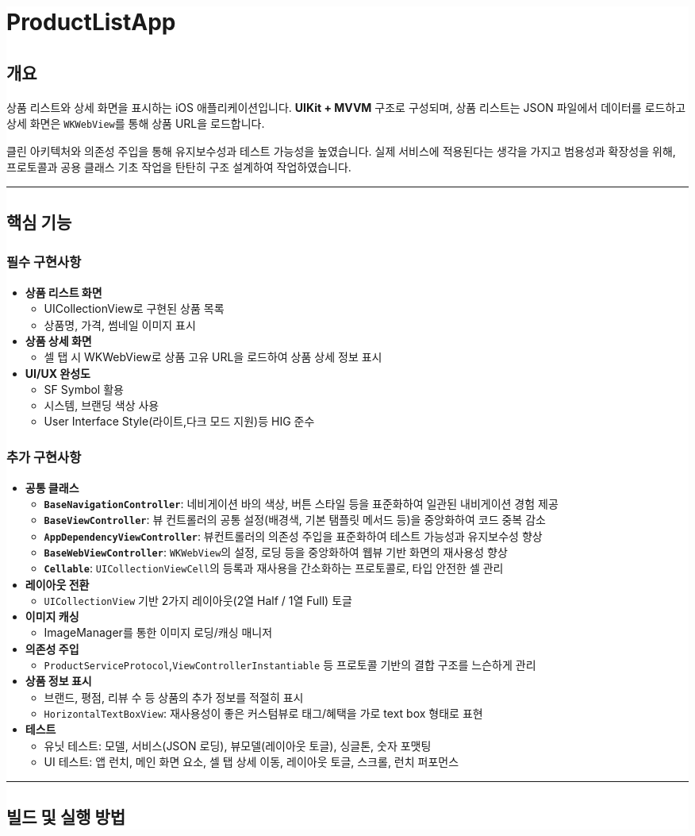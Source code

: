 # ProductListApp

## 개요

상품 리스트와 상세 화면을 표시하는 iOS 애플리케이션입니다.
**UIKit + MVVM** 구조로 구성되며, 상품 리스트는 JSON 파일에서 데이터를 로드하고 상세 화면은 `WKWebView`를 통해 상품 URL을 로드합니다. 

클린 아키텍처와 의존성 주입을 통해 유지보수성과 테스트 가능성을 높였습니다. 
실제 서비스에 적용된다는 생각을 가지고 범용성과 확장성을 위해, 프로토콜과 공용 클래스 기초 작업을 탄탄히 구조 설계하여 작업하였습니다.

---

## 핵심 기능

### 필수 구현사항
- **상품 리스트 화면**
  - UICollectionView로 구현된 상품 목록 
  - 상품명, 가격, 썸네일 이미지 표시
- **상품 상세 화면**
  - 셀 탭 시 WKWebView로 상품 고유 URL을 로드하여 상품 상세 정보 표시
- **UI/UX 완성도**
  - SF Symbol 활용
  - 시스템, 브랜딩 색상 사용
  - User Interface Style(라이트,다크 모드 지원)등 HIG 준수

### 추가 구현사항
- **공통 클래스**
  - **`BaseNavigationController`**: 네비게이션 바의 색상, 버튼 스타일 등을 표준화하여 일관된 내비게이션 경험 제공
  - **`BaseViewController`**: 뷰 컨트롤러의 공통 설정(배경색, 기본 탬플릿 메서드 등)을 중앙화하여 코드 중복 감소
  - **`AppDependencyViewController`**: 뷰컨트롤러의 의존성 주입을 표준화하여 테스트 가능성과 유지보수성 향상
  - **`BaseWebViewController`**: `WKWebView`의 설정, 로딩 등을 중앙화하여 웹뷰 기반 화면의 재사용성 향상
  - **`Cellable`**: `UICollectionViewCell`의 등록과 재사용을 간소화하는 프로토콜로, 타입 안전한 셀 관리
- **레이아웃 전환**
  - `UICollectionView` 기반 2가지 레이아웃(2열 Half / 1열 Full) 토글
- **이미지 캐싱**
  - ImageManager를 통한 이미지 로딩/캐싱 매니저
- **의존성 주입** 
  - `ProductServiceProtocol`,`ViewControllerInstantiable` 등 프로토콜 기반의 결합 구조를 느슨하게 관리
- **상품 정보 표시**
  - 브랜드, 평점, 리뷰 수 등 상품의 추가 정보를 적절히 표시
  - `HorizontalTextBoxView`: 재사용성이 좋은 커스텀뷰로 태그/혜택을 가로 text box 형태로 표현
- **테스트**
  - 유닛 테스트: 모델, 서비스(JSON 로딩), 뷰모델(레이아웃 토글), 싱글톤, 숫자 포맷팅
  - UI 테스트: 앱 런치, 메인 화면 요소, 셀 탭 상세 이동, 레이아웃 토글, 스크롤, 런치 퍼포먼스
  

---

## 빌드 및 실행 방법

